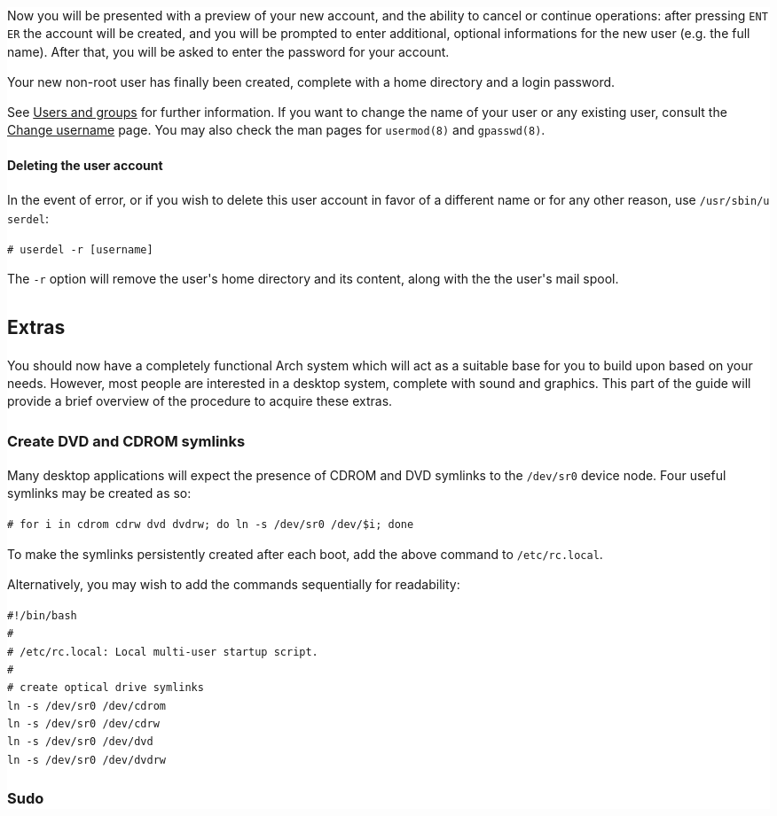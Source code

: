 Now you will be presented with a preview of your new account, and the ability to cancel or continue operations: after pressing `ENTER` the account will be created, and you will be prompted to enter additional, optional informations for the new user (e.g. the full name). After that, you will be asked to enter the password for your account.

Your new non-root user has finally been created, complete with a home directory and a login password.

See [Users and groups](/index.php/Users_and_groups "Users and groups") for further information. If you want to change the name of your user or any existing user, consult the [Change username](/index.php/Change_username "Change username") page. You may also check the man pages for `usermod(8)` and `gpasswd(8)`.

#### Deleting the user account

In the event of error, or if you wish to delete this user account in favor of a different name or for any other reason, use `/usr/sbin/userdel`:

 `# userdel -r [username]` 

The `-r` option will remove the user's home directory and its content, along with the the user's mail spool.

## Extras

You should now have a completely functional Arch system which will act as a suitable base for you to build upon based on your needs. However, most people are interested in a desktop system, complete with sound and graphics. This part of the guide will provide a brief overview of the procedure to acquire these extras.

### Create DVD and CDROM symlinks

Many desktop applications will expect the presence of CDROM and DVD symlinks to the `/dev/sr0` device node. Four useful symlinks may be created as so:

 `# for i in cdrom cdrw dvd dvdrw; do ln -s /dev/sr0 /dev/$i; done` 

To make the symlinks persistently created after each boot, add the above command to `/etc/rc.local`.

Alternatively, you may wish to add the commands sequentially for readability:

```
#!/bin/bash
#
# /etc/rc.local: Local multi-user startup script.
#
# create optical drive symlinks
ln -s /dev/sr0 /dev/cdrom
ln -s /dev/sr0 /dev/cdrw
ln -s /dev/sr0 /dev/dvd
ln -s /dev/sr0 /dev/dvdrw

```

### Sudo
